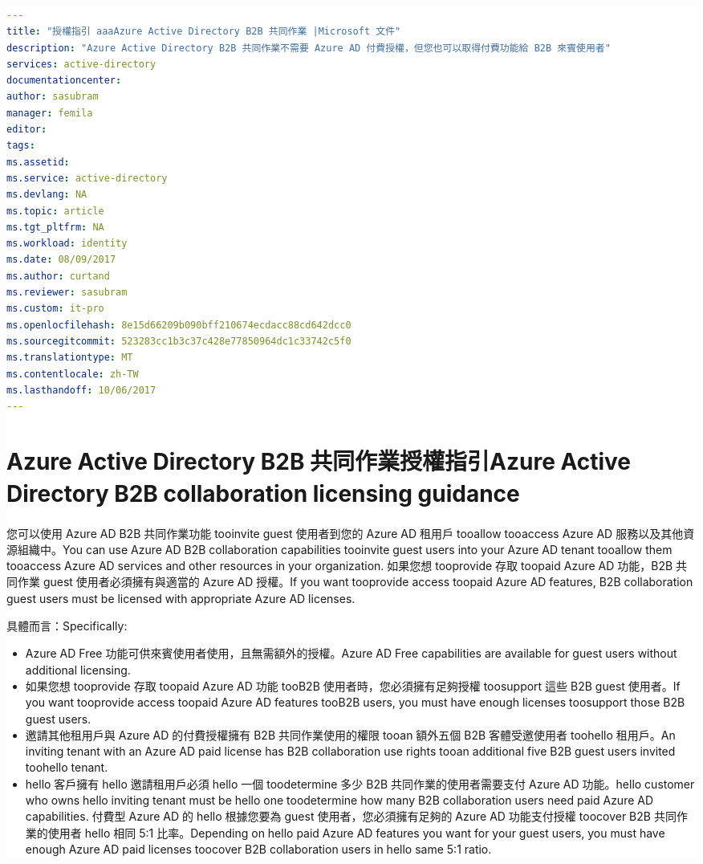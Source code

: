 ```yaml
---
title: "授權指引 aaaAzure Active Directory B2B 共同作業 |Microsoft 文件"
description: "Azure Active Directory B2B 共同作業不需要 Azure AD 付費授權，但您也可以取得付費功能給 B2B 來賓使用者"
services: active-directory
documentationcenter: 
author: sasubram
manager: femila
editor: 
tags: 
ms.assetid: 
ms.service: active-directory
ms.devlang: NA
ms.topic: article
ms.tgt_pltfrm: NA
ms.workload: identity
ms.date: 08/09/2017
ms.author: curtand
ms.reviewer: sasubram
ms.custom: it-pro
ms.openlocfilehash: 8e15d66209b090bff210674ecdacc88cd642dcc0
ms.sourcegitcommit: 523283cc1b3c37c428e77850964dc1c33742c5f0
ms.translationtype: MT
ms.contentlocale: zh-TW
ms.lasthandoff: 10/06/2017
---
```

# <a name="azure-active-directory-b2b-collaboration-licensing-guidance"></a><span data-ttu-id="3309a-103">Azure Active Directory B2B 共同作業授權指引</span><span class="sxs-lookup"><span data-stu-id="3309a-103">Azure Active Directory B2B collaboration licensing guidance</span></span>

<span data-ttu-id="3309a-104">您可以使用 Azure AD B2B 共同作業功能 tooinvite guest 使用者到您的 Azure AD 租用戶 tooallow tooaccess Azure AD 服務以及其他資源組織中。</span><span class="sxs-lookup"><span data-stu-id="3309a-104">You can use Azure AD B2B collaboration capabilities tooinvite guest users into your Azure AD tenant tooallow them tooaccess Azure AD services and other resources in your organization.</span></span> <span data-ttu-id="3309a-105">如果您想 tooprovide 存取 toopaid Azure AD 功能，B2B 共同作業 guest 使用者必須擁有與適當的 Azure AD 授權。</span><span class="sxs-lookup"><span data-stu-id="3309a-105">If you want tooprovide access toopaid Azure AD features, B2B collaboration guest users must be licensed with appropriate Azure AD licenses.</span></span> 

<span data-ttu-id="3309a-106">具體而言：</span><span class="sxs-lookup"><span data-stu-id="3309a-106">Specifically:</span></span>
* <span data-ttu-id="3309a-107">Azure AD Free 功能可供來賓使用者使用，且無需額外的授權。</span><span class="sxs-lookup"><span data-stu-id="3309a-107">Azure AD Free capabilities are available for guest users without additional licensing.</span></span>
* <span data-ttu-id="3309a-108">如果您想 tooprovide 存取 toopaid Azure AD 功能 tooB2B 使用者時，您必須擁有足夠授權 toosupport 這些 B2B guest 使用者。</span><span class="sxs-lookup"><span data-stu-id="3309a-108">If you want tooprovide access toopaid Azure AD features tooB2B users, you must have enough licenses toosupport those B2B guest users.</span></span>
* <span data-ttu-id="3309a-109">邀請其他租用戶與 Azure AD 的付費授權擁有 B2B 共同作業使用的權限 tooan 額外五個 B2B 客體受邀使用者 toohello 租用戶。</span><span class="sxs-lookup"><span data-stu-id="3309a-109">An inviting tenant with an Azure AD paid license has B2B collaboration use rights tooan additional five B2B guest users invited toohello tenant.</span></span>
* <span data-ttu-id="3309a-110">hello 客戶擁有 hello 邀請租用戶必須 hello 一個 toodetermine 多少 B2B 共同作業的使用者需要支付 Azure AD 功能。</span><span class="sxs-lookup"><span data-stu-id="3309a-110">hello customer who owns hello inviting tenant must be hello one toodetermine how many B2B collaboration users need paid Azure AD capabilities.</span></span> <span data-ttu-id="3309a-111">付費型 Azure AD 的 hello 根據您要為 guest 使用者，您必須擁有足夠的 Azure AD 功能支付授權 toocover B2B 共同作業的使用者 hello 相同 5:1 比率。</span><span class="sxs-lookup"><span data-stu-id="3309a-111">Depending on hello paid Azure AD features you want for your guest users, you must have enough Azure AD paid licenses toocover B2B collaboration users in hello same 5:1 ratio.</span></span>